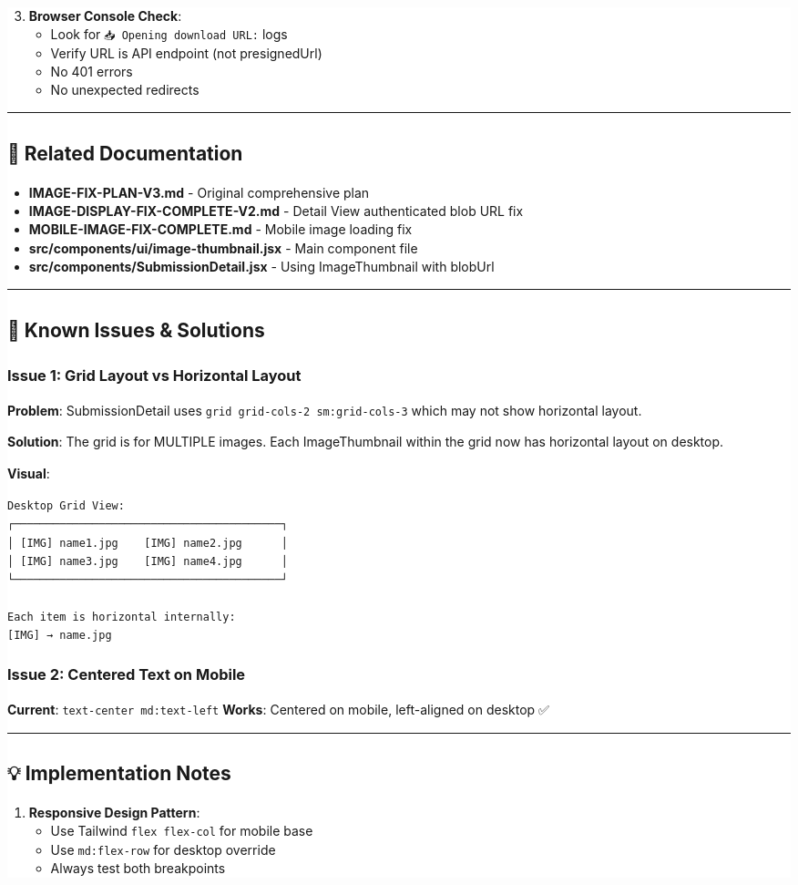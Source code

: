 3. **Browser Console Check**:
   - Look for `📥 Opening download URL:` logs
   - Verify URL is API endpoint (not presignedUrl)
   - No 401 errors
   - No unexpected redirects

---

## 📝 Related Documentation

- **IMAGE-FIX-PLAN-V3.md** - Original comprehensive plan
- **IMAGE-DISPLAY-FIX-COMPLETE-V2.md** - Detail View authenticated blob URL fix
- **MOBILE-IMAGE-FIX-COMPLETE.md** - Mobile image loading fix
- **src/components/ui/image-thumbnail.jsx** - Main component file
- **src/components/SubmissionDetail.jsx** - Using ImageThumbnail with blobUrl

---

## 🐛 Known Issues & Solutions

### Issue 1: Grid Layout vs Horizontal Layout
**Problem**: SubmissionDetail uses `grid grid-cols-2 sm:grid-cols-3` which may not show horizontal layout.

**Solution**: The grid is for MULTIPLE images. Each ImageThumbnail within the grid now has horizontal layout on desktop.

**Visual**:
```
Desktop Grid View:
┌─────────────────────────────────────────┐
│ [IMG] name1.jpg    [IMG] name2.jpg      │
│ [IMG] name3.jpg    [IMG] name4.jpg      │
└─────────────────────────────────────────┘

Each item is horizontal internally:
[IMG] → name.jpg
```

### Issue 2: Centered Text on Mobile
**Current**: `text-center md:text-left`
**Works**: Centered on mobile, left-aligned on desktop ✅

---

## 💡 Implementation Notes

1. **Responsive Design Pattern**:
   - Use Tailwind `flex flex-col` for mobile base
   - Use `md:flex-row` for desktop override
   - Always test both breakpoints
